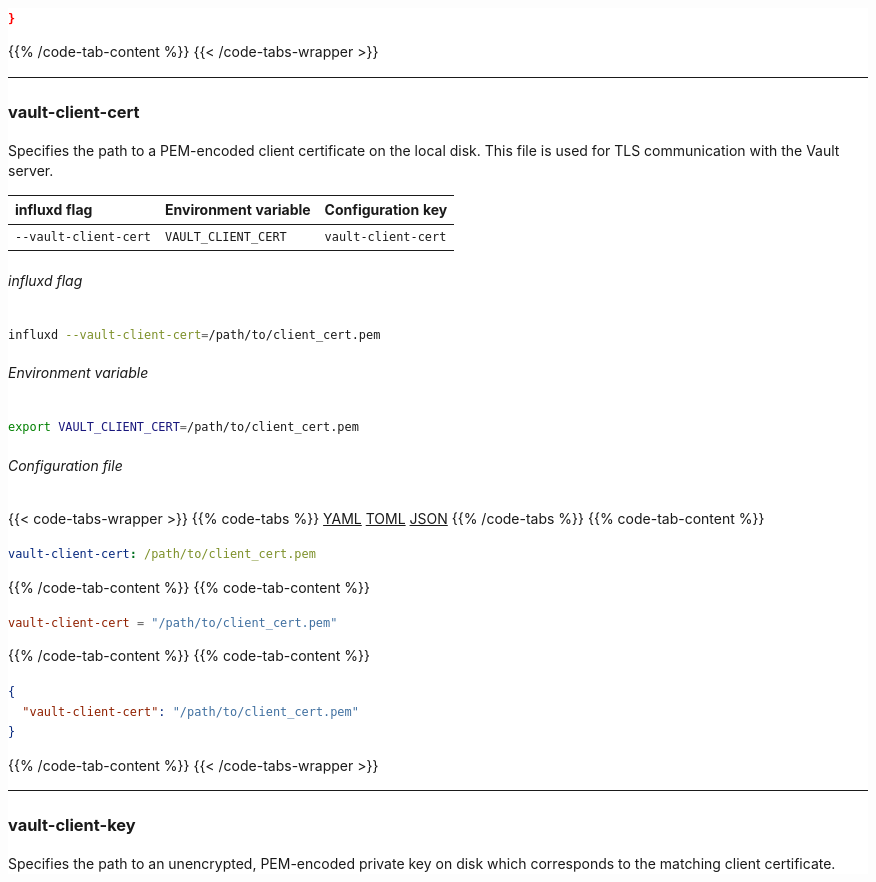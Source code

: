 ```json
}
```
{{% /code-tab-content %}}
{{< /code-tabs-wrapper >}}

---

### vault-client-cert
Specifies the path to a PEM-encoded client certificate on the local disk.
This file is used for TLS communication with the Vault server.

| influxd flag          | Environment variable | Configuration key   |
|:------------          |:-------------------- |:-----------------   |
| `--vault-client-cert` | `VAULT_CLIENT_CERT`  | `vault-client-cert` |

###### influxd flag
```sh
influxd --vault-client-cert=/path/to/client_cert.pem
```

###### Environment variable
```sh
export VAULT_CLIENT_CERT=/path/to/client_cert.pem
```

###### Configuration file
{{< code-tabs-wrapper >}}
{{% code-tabs %}}
[YAML](#)
[TOML](#)
[JSON](#)
{{% /code-tabs %}}
{{% code-tab-content %}}
```yml
vault-client-cert: /path/to/client_cert.pem
```
{{% /code-tab-content %}}
{{% code-tab-content %}}
```toml
vault-client-cert = "/path/to/client_cert.pem"
```
{{% /code-tab-content %}}
{{% code-tab-content %}}
```json
{
  "vault-client-cert": "/path/to/client_cert.pem"
}
```
{{% /code-tab-content %}}
{{< /code-tabs-wrapper >}}

---

### vault-client-key
Specifies the path to an unencrypted, PEM-encoded private key on disk which
corresponds to the matching client certificate.
